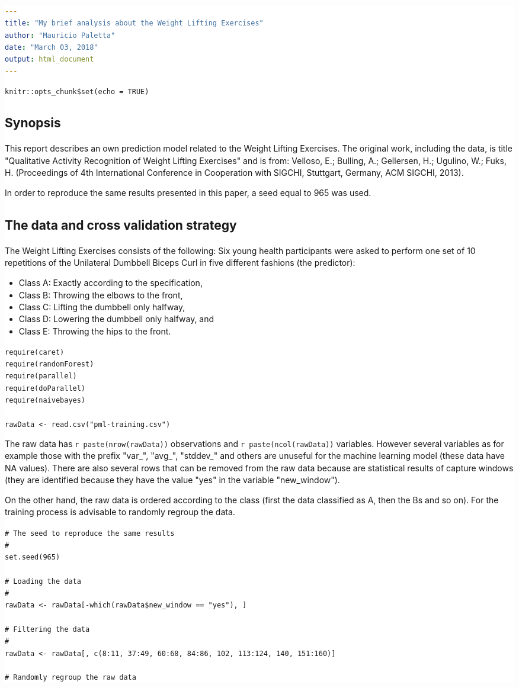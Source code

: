 ```yaml
---
title: "My brief analysis about the Weight Lifting Exercises"
author: "Mauricio Paletta"
date: "March 03, 2018"
output: html_document
---
```


```{r setup, include=FALSE}
knitr::opts_chunk$set(echo = TRUE)
```

## Synopsis

This report describes an own prediction model related to the Weight Lifting Exercises. The original work, including the data, is title "Qualitative Activity Recognition of Weight Lifting Exercises" and is from: Velloso, E.; Bulling, A.; Gellersen, H.; Ugulino, W.; Fuks, H. (Proceedings of 4th International Conference in Cooperation with SIGCHI, Stuttgart, Germany, ACM SIGCHI, 2013).

In order to reproduce the same results presented in this paper, a seed equal to 965 was used.
 
## The data and cross validation strategy

The Weight Lifting Exercises consists of the following: Six young health participants were asked to perform one set of 10 repetitions of the Unilateral Dumbbell Biceps Curl in five different fashions (the predictor): 

- Class A: Exactly according to the specification, 
- Class B: Throwing the elbows to the front, 
- Class C: Lifting the dumbbell only halfway, 
- Class D: Lowering the dumbbell only halfway, and 
- Class E: Throwing the hips to the front.

```{r, echo = FALSE, warning = FALSE, message = FALSE}
require(caret)
require(randomForest)
require(parallel)
require(doParallel)
require(naivebayes)

rawData <- read.csv("pml-training.csv")
```

The raw data has `r paste(nrow(rawData))` observations and `r paste(ncol(rawData))` variables. However several variables as for example those with the prefix "var_", "avg_", "stddev_" and others are unuseful for the machine learning model (these data have NA values). There are also several rows that can be removed from the raw data because are statistical results of capture windows (they are identified because they have the value "yes" in the variable "new_window").

On the other hand, the raw data is ordered according to the class (first the data classified as A, then the Bs and so on). For the training process is advisable to randomly regroup the data.

```{r, echo = FALSE}
# The seed to reproduce the same results
#
set.seed(965)

# Loading the data
#
rawData <- rawData[-which(rawData$new_window == "yes"), ]

# Filtering the data
#
rawData <- rawData[, c(8:11, 37:49, 60:68, 84:86, 102, 113:124, 140, 151:160)]

# Randomly regroup the raw data
```